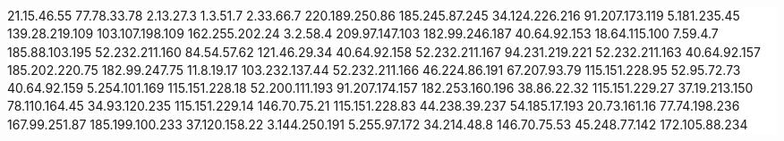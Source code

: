 21.15.46.55
77.78.33.78
2.13.27.3
1.3.51.7
2.33.66.7
220.189.250.86
185.245.87.245
34.124.226.216
91.207.173.119
5.181.235.45
139.28.219.109
103.107.198.109
162.255.202.24
3.2.58.4
209.97.147.103
182.99.246.187
40.64.92.153
18.64.115.100
7.59.4.7
185.88.103.195
52.232.211.160
84.54.57.62
121.46.29.34
40.64.92.158
52.232.211.167
94.231.219.221
52.232.211.163
40.64.92.157
185.202.220.75
182.99.247.75
11.8.19.17
103.232.137.44
52.232.211.166
46.224.86.191
67.207.93.79
115.151.228.95
52.95.72.73
40.64.92.159
5.254.101.169
115.151.228.18
52.200.111.193
91.207.174.157
182.253.160.196
38.86.22.32
115.151.229.27
37.19.213.150
78.110.164.45
34.93.120.235
115.151.229.14
146.70.75.21
115.151.228.83
44.238.39.237
54.185.17.193
20.73.161.16
77.74.198.236
167.99.251.87
185.199.100.233
37.120.158.22
3.144.250.191
5.255.97.172
34.214.48.8
146.70.75.53
45.248.77.142
172.105.88.234